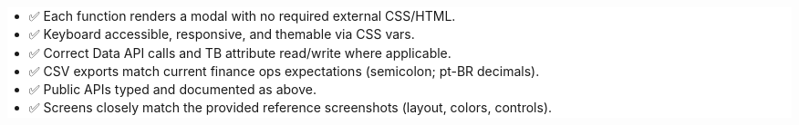 - ✅ Each function renders a modal with no required external CSS/HTML.
- ✅ Keyboard accessible, responsive, and themable via CSS vars.
- ✅ Correct Data API calls and TB attribute read/write where applicable.
- ✅ CSV exports match current finance ops expectations (semicolon; pt-BR decimals).
- ✅ Public APIs typed and documented as above.
- ✅ Screens closely match the provided reference screenshots (layout, colors, controls).

